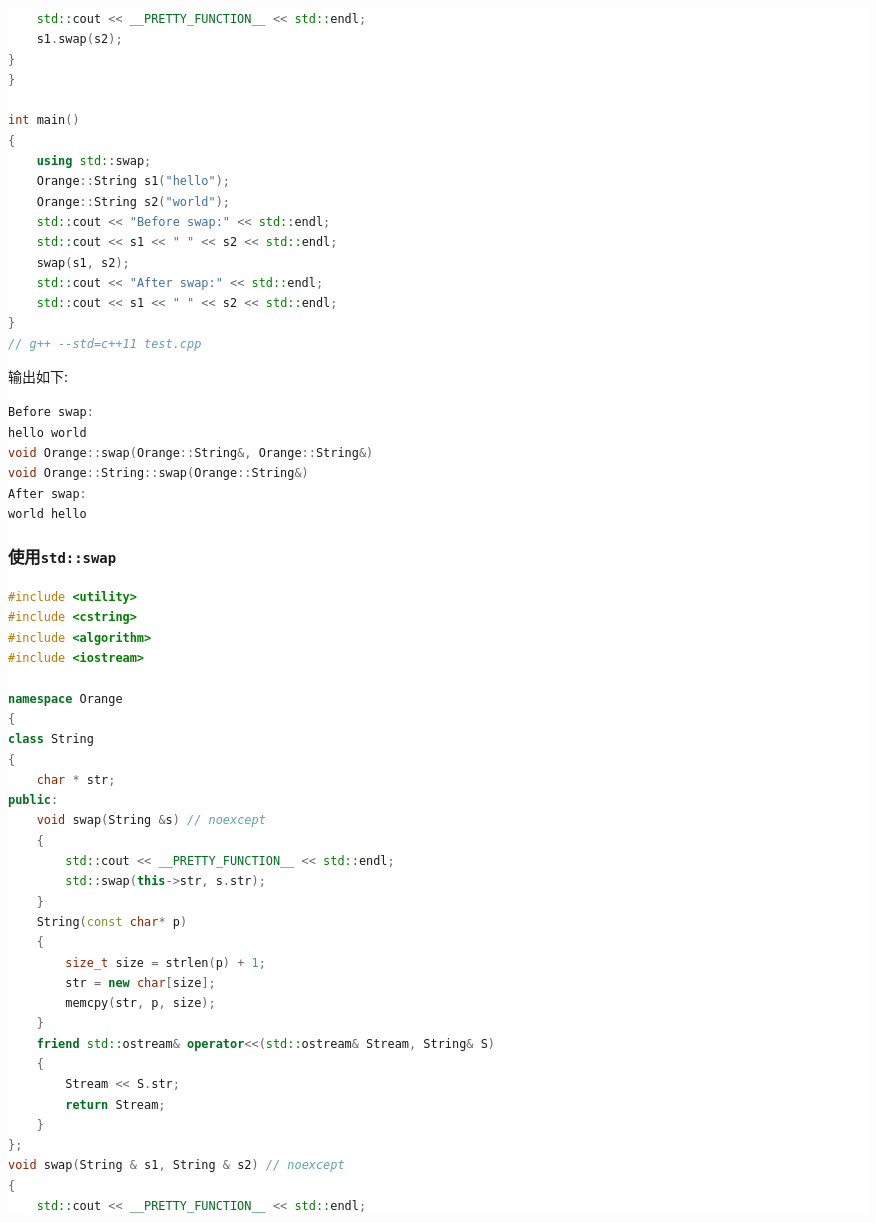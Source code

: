 ```c++
	std::cout << __PRETTY_FUNCTION__ << std::endl;
	s1.swap(s2);
}
}

int main()
{
	using std::swap;
	Orange::String s1("hello");
	Orange::String s2("world");
	std::cout << "Before swap:" << std::endl;
	std::cout << s1 << " " << s2 << std::endl;
	swap(s1, s2);
	std::cout << "After swap:" << std::endl;
	std::cout << s1 << " " << s2 << std::endl;
}
// g++ --std=c++11 test.cpp
```

输出如下:

```c++
Before swap:
hello world
void Orange::swap(Orange::String&, Orange::String&)
void Orange::String::swap(Orange::String&)
After swap:
world hello
```



### 使用`std::swap`

```c++
#include <utility>
#include <cstring>
#include <algorithm>
#include <iostream>

namespace Orange
{
class String
{
	char * str;
public:
	void swap(String &s) // noexcept
	{
		std::cout << __PRETTY_FUNCTION__ << std::endl;
		std::swap(this->str, s.str);
	}
	String(const char* p)
	{
		size_t size = strlen(p) + 1;
		str = new char[size];
		memcpy(str, p, size);
	}
	friend std::ostream& operator<<(std::ostream& Stream, String& S)
	{
		Stream << S.str;
		return Stream;
	}
};
void swap(String & s1, String & s2) // noexcept
{
	std::cout << __PRETTY_FUNCTION__ << std::endl;
```